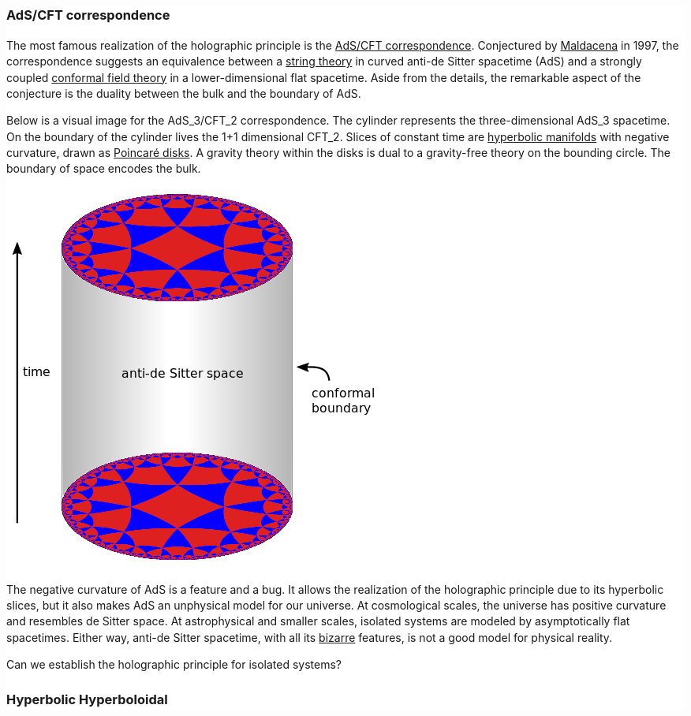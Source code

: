 ### AdS/CFT correspondence
The most famous realization of the holographic principle is the [AdS/CFT correspondence](https://en.wikipedia.org/wiki/AdS/CFT_correspondence). Conjectured by [Maldacena](https://en.wikipedia.org/wiki/Juan_Mart%C3%ADn_Maldacena) in 1997, the correspondence suggests an equivalence between a [string theory](https://en.wikipedia.org/wiki/String_theory) in curved anti-de Sitter spacetime (AdS) and a strongly coupled [conformal field theory](https://en.wikipedia.org/wiki/Conformal_field_theory) in a lower-dimensional flat spacetime. Aside from the details, the remarkable aspect of the conjecture is the duality between the bulk and the boundary of AdS.

Below is a visual image for the AdS$\_3$/CFT$\_2$ correspondence. The cylinder represents the three-dimensional AdS$\_3$ spacetime. On the boundary of the cylinder lives the 1+1 dimensional CFT$\_2$. Slices of constant time are [hyperbolic manifolds](https://en.wikipedia.org/wiki/Hyperbolic_manifold) with negative curvature, drawn as [Poincaré disks](https://en.wikipedia.org/wiki/Poincar%C3%A9_disk_model). A gravity theory within the disks is dual to a gravity-free theory on the bounding circle. The boundary of space encodes the bulk.

![AdS3](AdS3.png "AdS is hyperbolic space with a time direction. [Wikimedia](https://commons.wikimedia.org/wiki/File:AdS3.svg)")

The negative curvature of AdS is a feature and a bug. It allows the realization of the holographic principle due to its hyperbolic slices, but it also makes AdS an unphysical model for our universe. At cosmological scales, the universe has positive curvature and resembles de Sitter space. At astrophysical and smaller scales, isolated systems are modeled by asymptotically flat spacetimes. Either way, anti-de Sitter spacetime, with all its [bizarre](https://arxiv.org/abs/1611.01118) features, is not a good model for physical reality.

Can we establish the holographic principle for isolated systems?

### Hyperbolic Hyperboloidal
